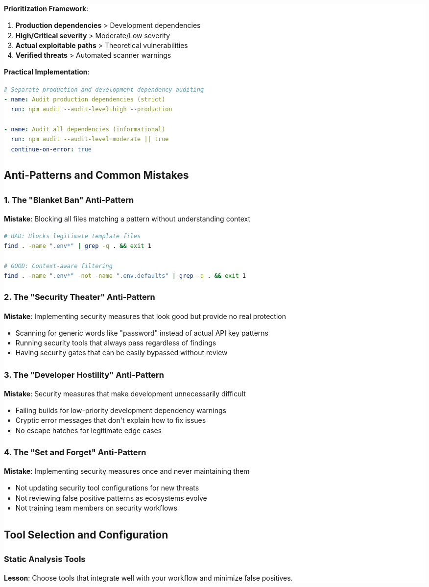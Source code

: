**Prioritization Framework**:
1. **Production dependencies** > Development dependencies
2. **High/Critical severity** > Moderate/Low severity  
3. **Actual exploitable paths** > Theoretical vulnerabilities
4. **Verified threats** > Automated scanner warnings

**Practical Implementation**:
```yaml
# Separate production and development dependency auditing
- name: Audit production dependencies (strict)
  run: npm audit --audit-level=high --production

- name: Audit all dependencies (informational) 
  run: npm audit --audit-level=moderate || true
  continue-on-error: true
```

## Anti-Patterns and Common Mistakes

### 1. The "Blanket Ban" Anti-Pattern
**Mistake**: Blocking all files matching a pattern without understanding context
```bash
# BAD: Blocks legitimate template files
find . -name ".env*" | grep -q . && exit 1

# GOOD: Context-aware filtering  
find . -name ".env*" -not -name ".env.defaults" | grep -q . && exit 1
```

### 2. The "Security Theater" Anti-Pattern
**Mistake**: Implementing security measures that look good but provide no real protection
- Scanning for generic words like "password" instead of actual API key patterns
- Running security tools that always pass regardless of findings
- Having security gates that can be easily bypassed without review

### 3. The "Developer Hostility" Anti-Pattern
**Mistake**: Security measures that make development unnecessarily difficult
- Failing builds for low-priority development dependency warnings
- Cryptic error messages that don't explain how to fix issues
- No escape hatches for legitimate edge cases

### 4. The "Set and Forget" Anti-Pattern
**Mistake**: Implementing security measures once and never maintaining them
- Not updating security tool configurations for new threats
- Not reviewing false positive patterns as ecosystems evolve
- Not training team members on security workflows

## Tool Selection and Configuration

### Static Analysis Tools
**Lesson**: Choose tools that integrate well with your workflow and minimize false positives.
